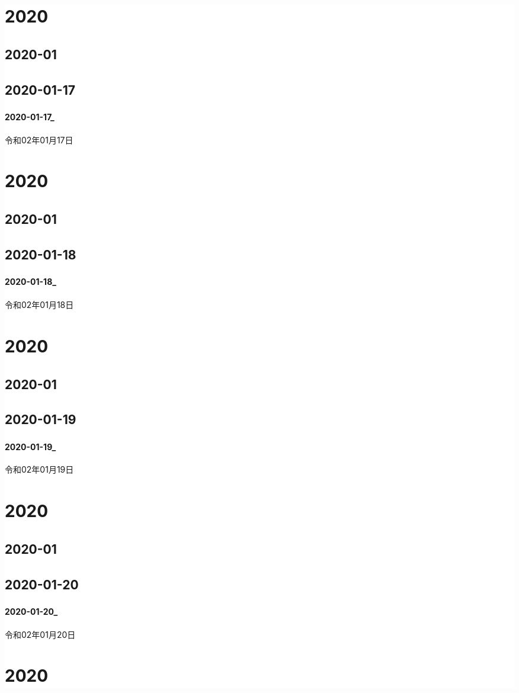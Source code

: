 
# 2020

## 2020-01

## 2020-01-17

#### 2020-01-17_

令和02年01月17日


# 2020

## 2020-01

## 2020-01-18

#### 2020-01-18_

令和02年01月18日


# 2020

## 2020-01

## 2020-01-19

#### 2020-01-19_

令和02年01月19日


# 2020

## 2020-01

## 2020-01-20

#### 2020-01-20_

令和02年01月20日


# 2020
